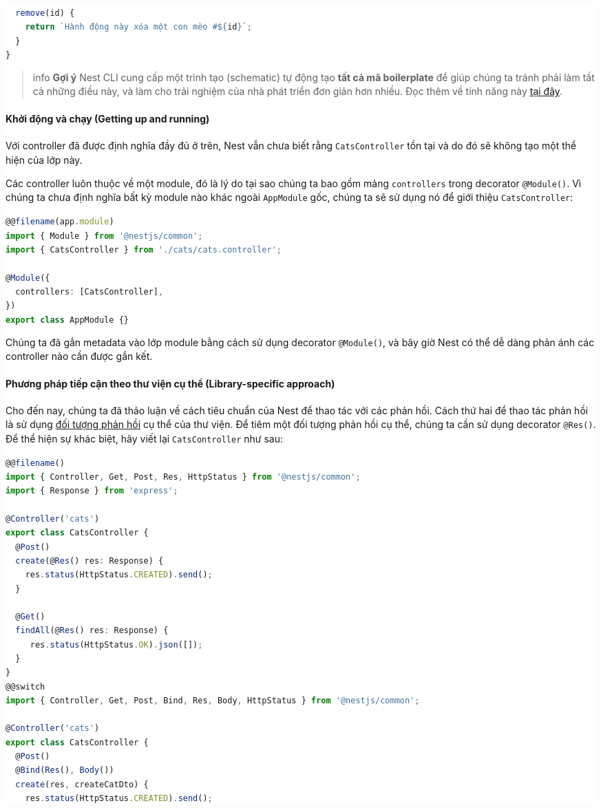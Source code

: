 ```typescript
  remove(id) {
    return `Hành động này xóa một con mèo #${id}`;
  }
}
```

> info **Gợi ý** Nest CLI cung cấp một trình tạo (schematic) tự động tạo **tất cả mã boilerplate** để giúp chúng ta tránh phải làm tất cả những điều này, và làm cho trải nghiệm của nhà phát triển đơn giản hơn nhiều. Đọc thêm về tính năng này [tại đây](/recipes/crud-generator).

#### Khởi động và chạy (Getting up and running)

Với controller đã được định nghĩa đầy đủ ở trên, Nest vẫn chưa biết rằng `CatsController` tồn tại và do đó sẽ không tạo một thể hiện của lớp này.

Các controller luôn thuộc về một module, đó là lý do tại sao chúng ta bao gồm mảng `controllers` trong decorator `@Module()`. Vì chúng ta chưa định nghĩa bất kỳ module nào khác ngoài `AppModule` gốc, chúng ta sẽ sử dụng nó để giới thiệu `CatsController`:

```typescript
@@filename(app.module)
import { Module } from '@nestjs/common';
import { CatsController } from './cats/cats.controller';

@Module({
  controllers: [CatsController],
})
export class AppModule {}
```

Chúng ta đã gắn metadata vào lớp module bằng cách sử dụng decorator `@Module()`, và bây giờ Nest có thể dễ dàng phản ánh các controller nào cần được gắn kết.

#### Phương pháp tiếp cận theo thư viện cụ thể (Library-specific approach)

Cho đến nay, chúng ta đã thảo luận về cách tiêu chuẩn của Nest để thao tác với các phản hồi. Cách thứ hai để thao tác phản hồi là sử dụng [đối tượng phản hồi](https://expressjs.com/en/api.html#res) cụ thể của thư viện. Để tiêm một đối tượng phản hồi cụ thể, chúng ta cần sử dụng decorator `@Res()`. Để thể hiện sự khác biệt, hãy viết lại `CatsController` như sau:

```typescript
@@filename()
import { Controller, Get, Post, Res, HttpStatus } from '@nestjs/common';
import { Response } from 'express';

@Controller('cats')
export class CatsController {
  @Post()
  create(@Res() res: Response) {
    res.status(HttpStatus.CREATED).send();
  }

  @Get()
  findAll(@Res() res: Response) {
     res.status(HttpStatus.OK).json([]);
  }
}
@@switch
import { Controller, Get, Post, Bind, Res, Body, HttpStatus } from '@nestjs/common';

@Controller('cats')
export class CatsController {
  @Post()
  @Bind(Res(), Body())
  create(res, createCatDto) {
    res.status(HttpStatus.CREATED).send();
```